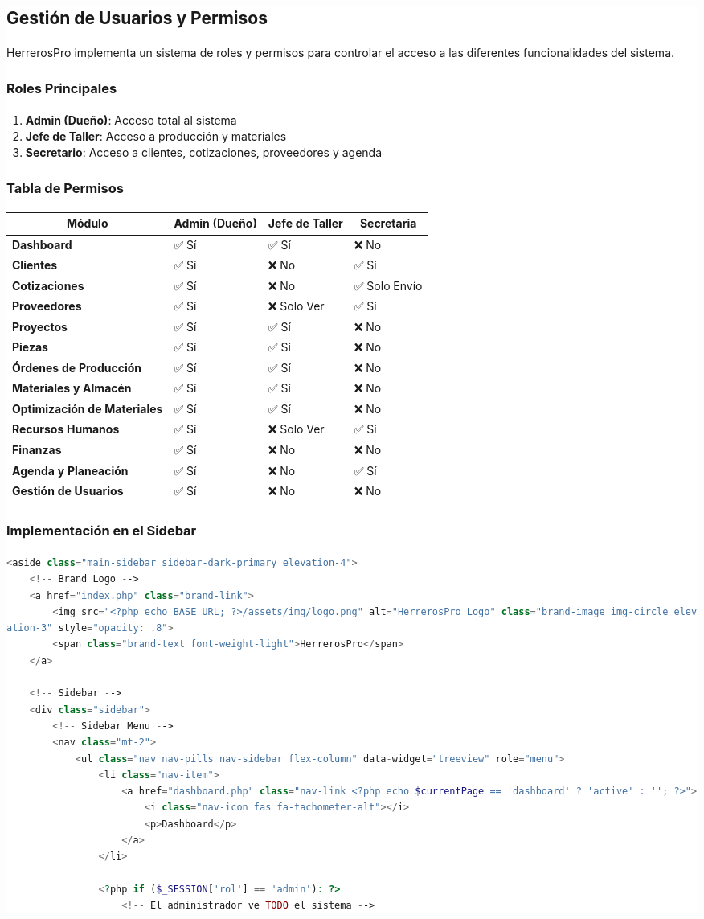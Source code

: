 ## Gestión de Usuarios y Permisos

HerrerosPro implementa un sistema de roles y permisos para controlar el acceso a las diferentes funcionalidades del sistema.

### Roles Principales

1. **Admin (Dueño)**: Acceso total al sistema
2. **Jefe de Taller**: Acceso a producción y materiales
3. **Secretario**: Acceso a clientes, cotizaciones, proveedores y agenda

### Tabla de Permisos

| Módulo | Admin (Dueño) | Jefe de Taller | Secretaria |
| ----- | ----- | ----- | ----- |
| **Dashboard** | ✅ Sí | ✅ Sí | ❌ No |
| **Clientes** | ✅ Sí | ❌ No | ✅ Sí |
| **Cotizaciones** | ✅ Sí | ❌ No | ✅ Solo Envío |
| **Proveedores** | ✅ Sí | ❌ Solo Ver | ✅ Sí |
| **Proyectos** | ✅ Sí | ✅ Sí | ❌ No |
| **Piezas** | ✅ Sí | ✅ Sí | ❌ No |
| **Órdenes de Producción** | ✅ Sí | ✅ Sí | ❌ No |
| **Materiales y Almacén** | ✅ Sí | ✅ Sí | ❌ No |
| **Optimización de Materiales** | ✅ Sí | ✅ Sí | ❌ No |
| **Recursos Humanos** | ✅ Sí | ❌ Solo Ver | ✅ Sí |
| **Finanzas** | ✅ Sí | ❌ No | ❌ No |
| **Agenda y Planeación** | ✅ Sí | ❌ No | ✅ Sí |
| **Gestión de Usuarios** | ✅ Sí | ❌ No | ❌ No |

### Implementación en el Sidebar

```php
<aside class="main-sidebar sidebar-dark-primary elevation-4">
    <!-- Brand Logo -->
    <a href="index.php" class="brand-link">
        <img src="<?php echo BASE_URL; ?>/assets/img/logo.png" alt="HerrerosPro Logo" class="brand-image img-circle elevation-3" style="opacity: .8">
        <span class="brand-text font-weight-light">HerrerosPro</span>
    </a>

    <!-- Sidebar -->
    <div class="sidebar">
        <!-- Sidebar Menu -->
        <nav class="mt-2">
            <ul class="nav nav-pills nav-sidebar flex-column" data-widget="treeview" role="menu">
                <li class="nav-item">
                    <a href="dashboard.php" class="nav-link <?php echo $currentPage == 'dashboard' ? 'active' : ''; ?>">
                        <i class="nav-icon fas fa-tachometer-alt"></i>
                        <p>Dashboard</p>
                    </a>
                </li>
                
                <?php if ($_SESSION['rol'] == 'admin'): ?>
                    <!-- El administrador ve TODO el sistema -->
```
